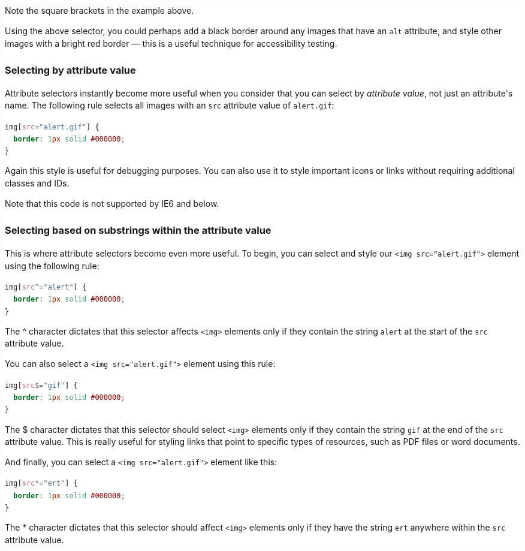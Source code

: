  Note the square brackets in the example above.

Using the above selector, you could perhaps add a black border around any images that have an `alt` attribute, and style other images with a bright red border — this is a useful technique for accessibility testing.

### <span>Selecting by attribute value</span>

Attribute selectors instantly become more useful when you consider that you can select by *attribute value*, not just an attribute's name. The following rule selects all images with an `src` attribute value of `alert.gif`:

``` css
img[src="alert.gif"] {
  border: 1px solid #000000;
}
```

 Again this style is useful for debugging purposes. You can also use it to style important icons or links without requiring additional classes and IDs.

Note that this code is not supported by IE6 and below.

### <span>Selecting based on substrings within the attribute value</span>

This is where attribute selectors become even more useful. To begin, you can select and style our `<img src="alert.gif">` element using the following rule:

``` css
img[src^="alert"] {
  border: 1px solid #000000;
}
```

 The \^ character dictates that this selector affects `<img>` elements only if they contain the string `alert` at the start of the `src` attribute value.

You can also select a `<img src="alert.gif">` element using this rule:

``` css
img[src$="gif"] {
  border: 1px solid #000000;
}
```

 The \$ character dictates that this selector should select `<img>` elements only if they contain the string `gif` at the end of the `src` attribute value. This is really useful for styling links that point to specific types of resources, such as PDF files or word documents.

And finally, you can select a `<img src="alert.gif">` element like this:

``` css
img[src*="ert"] {
  border: 1px solid #000000;
}
```

 The \* character dictates that this selector should affect `<img>` elements only if they have the string `ert` anywhere within the `src` attribute value.
